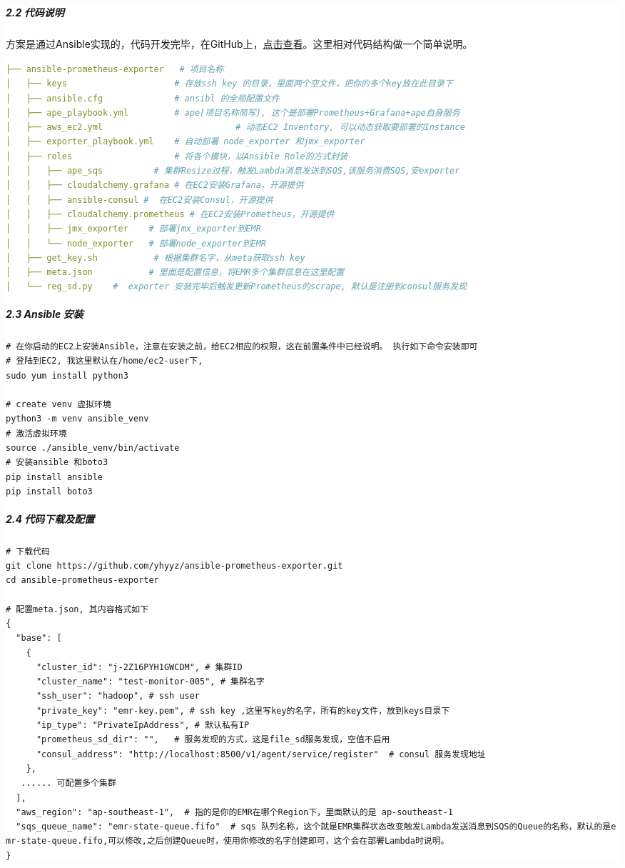 ##### 2.2 代码说明

方案是通过Ansible实现的，代码开发完毕，在GitHub上，[点击查看]( https://github.com/yhyyz/ansible-prometheus-exporter.git)。这里相对代码结构做一个简单说明。

```yml
├── ansible-prometheus-exporter   # 项目名称
│   ├── keys                     # 存放ssh key 的目录，里面两个空文件，把你的多个key放在此目录下
│   ├── ansible.cfg              # ansibl 的全局配置文件
│   ├── ape_playbook.yml         # ape[项目名称简写], 这个是部署Prometheus+Grafana+ape自身服务
│   ├── aws_ec2.yml							 # 动态EC2 Inventory, 可以动态获取要部署的Instance
│   ├── exporter_playbook.yml    # 自动部署 node_exporter 和jmx_exporter
│   ├── roles                    # 将各个模块，以Ansible Role的方式封装
│   │   ├── ape_sqs          # 集群Resize过程，触发Lambda消息发送到SQS,该服务消费SQS,安exporter
│   │   ├── cloudalchemy.grafana # 在EC2安装Grafana，开源提供
│   │   ├── ansible-consul #  在EC2安装Consul，开源提供
│   │   ├── cloudalchemy.prometheus # 在EC2安装Prometheus，开源提供
│   │   ├── jmx_exporter    # 部署jmx_exporter到EMR
│   │   └── node_exporter   # 部署node_exporter到EMR
│   ├── get_key.sh           # 根据集群名字，从meta获取ssh key
│   ├── meta.json           # 里面是配置信息，将EMR多个集群信息在这里配置
│   └── reg_sd.py    #  exporter 安装完毕后触发更新Prometheus的scrape, 默认是注册到consul服务发现
```

##### 2.3 Ansible 安装

```shell
# 在你启动的EC2上安装Ansible，注意在安装之前，给EC2相应的权限，这在前置条件中已经说明。 执行如下命令安装即可
# 登陆到EC2, 我这里默认在/home/ec2-user下,
sudo yum install python3

# create venv 虚拟环境
python3 -m venv ansible_venv
# 激活虚拟环境
source ./ansible_venv/bin/activate
# 安装ansible 和boto3
pip install ansible
pip install boto3
```

##### 2.4 代码下载及配置

```shell
# 下载代码
git clone https://github.com/yhyyz/ansible-prometheus-exporter.git
cd ansible-prometheus-exporter

# 配置meta.json, 其内容格式如下
{
  "base": [
    {
      "cluster_id": "j-2Z16PYH1GWCDM", # 集群ID
      "cluster_name": "test-monitor-005", # 集群名字
      "ssh_user": "hadoop", # ssh user
      "private_key": "emr-key.pem", # ssh key ,这里写key的名字，所有的key文件，放到keys目录下
      "ip_type": "PrivateIpAddress", # 默认私有IP
      "prometheus_sd_dir": "",   # 服务发现的方式，这是file_sd服务发现，空值不启用
      "consul_address": "http://localhost:8500/v1/agent/service/register"  # consul 服务发现地址
    },
   ...... 可配置多个集群
  ],
  "aws_region": "ap-southeast-1",  # 指的是你的EMR在哪个Region下，里面默认的是 ap-southeast-1
  "sqs_queue_name": "emr-state-queue.fifo"  # sqs 队列名称，这个就是EMR集群状态改变触发Lambda发送消息到SQS的Queue的名称，默认的是emr-state-queue.fifo,可以修改,之后创建Queue时，使用你修改的名字创建即可，这个会在部署Lambda时说明。
}

```